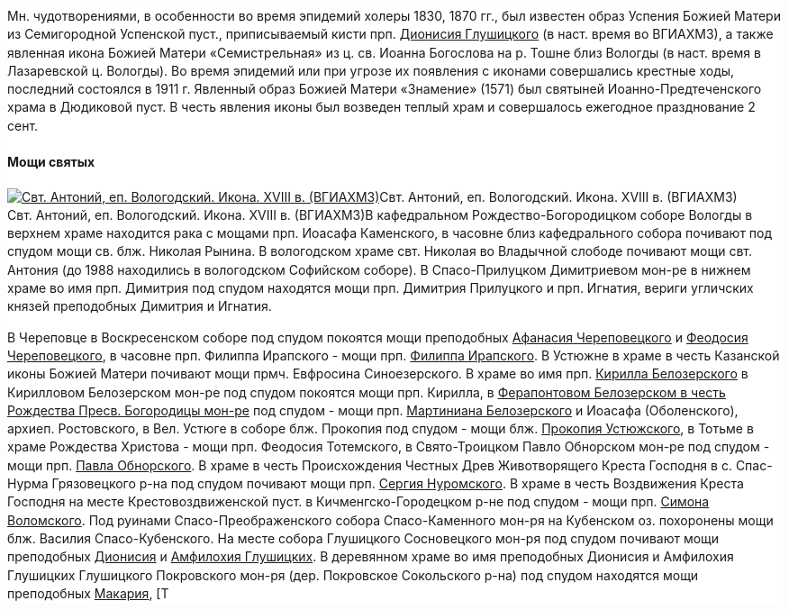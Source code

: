 Мн. чудотворениями, в особенности во время эпидемий холеры 1830, 1870 гг., был известен образ Успения Божией Матери из Семигородной Успенской пуст., приписываемый кисти прп. [Дионисия Глушицкого](<https://pravenc.ru/text/Дионисия Глушицкого.html>) (в наст. время во ВГИАХМЗ), а также явленная икона Божией Матери «Семистрельная» из ц. св. Иоанна Богослова на р. Тошне близ Вологды (в наст. время в Лазаревской ц. Вологды). Во время эпидемий или при угрозе их появления с иконами совершались крестные ходы, последний состоялся в 1911 г. Явленный образ Божией Матери «Знамение» (1571) был святыней Иоанно-Предтеченского храма в Дюдиковой пуст. В честь явления иконы был возведен теплый храм и совершалось ежегодное празднование 2 сент.

#### Мощи святых

[![Свт. Антоний, еп. Вологодский. Икона. XVIII в. (ВГИАХМЗ)](https://pravenc.ru/data/015/462/1234/i200.jpg "Кликните для увеличения картинки")](https://pravenc.ru/data/015/462/1234/i400.jpg)Свт. Антоний, еп. Вологодский. Икона. XVIII в. (ВГИАХМЗ)  
Свт. Антоний, еп. Вологодский. Икона. XVIII в. (ВГИАХМЗ)В кафедральном Рождество-Богородицком соборе Вологды в верхнем храме находится рака с мощами прп. Иоасафа Каменского, в часовне близ кафедрального собора почивают под спудом мощи св. блж. Николая Рынина. В вологодском храме свт. Николая во Владычной слободе почивают мощи свт. Антония (до 1988 находились в вологодском Софийском соборе). В Спасо-Прилуцком Димитриевом мон-ре в нижнем храме во имя прп. Димитрия под спудом находятся мощи прп. Димитрия Прилуцкого и прп. Игнатия, вериги угличских князей преподобных Димитрия и Игнатия.

В Череповце в Воскресенском соборе под спудом покоятся мощи преподобных [Афанасия Череповецкого](<https://pravenc.ru/text/Афанасия Череповецкого.html>) и [Феодосия Череповецкого](<https://pravenc.ru/text/Феодосия Череповецкого.html>), в часовне прп. Филиппа Ирапского - мощи прп. [Филиппа Ирапского](<https://pravenc.ru/text/Филиппа Ирапского.html>). В Устюжне в храме в честь Казанской иконы Божией Матери почивают мощи прмч. Евфросина Синоезерского. В храме во имя прп. [Кирилла Белозерского](https://pravenc.ru/text/Кирилл.html) в Кирилловом Белозерском мон-ре под спудом покоятся мощи прп. Кирилла, в [Ферапонтовом Белозерском в честь Рождества Пресв. Богородицы мон-ре](<https://pravenc.ru/text/Ферапонтовом Белозерском в честь Рождества Пресв  Богородицы мон-ре.html>) под спудом - мощи прп. [Мартиниана Белозерского](<https://pravenc.ru/text/Мартиниана Белозерского.html>) и Иоасафа (Оболенского), архиеп. Ростовского, в Вел. Устюге в соборе блж. Прокопия под спудом - мощи блж. [Прокопия Устюжского](<https://pravenc.ru/text/Прокопия Устюжского.html>), в Тотьме в храме Рождества Христова - мощи прп. Феодосия Тотемского, в Свято-Троицком Павло Обнорском мон-ре под спудом - мощи прп. [Павла Обнорского](<https://pravenc.ru/text/Павла Обнорского.html>). В храме в честь Происхождения Честных Древ Животворящего Креста Господня в с. Спас-Нурма Грязовецкого р-на под спудом почивают мощи прп. [Сергия Нуромского](<https://pravenc.ru/text/Сергия Нуромского.html>). В храме в честь Воздвижения Креста Господня на месте Крестовоздвиженской пуст. в Кичменгско-Городецком р-не под спудом - мощи прп. [Симона Воломского](<https://pravenc.ru/text/Симона Воломского.html>). Под руинами Спасо-Преображенского собора Спасо-Каменного мон-ря на Кубенском оз. похоронены мощи блж. Василия Спасо-Кубенского. На месте собора Глушицкого Сосновецкого мон-ря под спудом почивают мощи преподобных [Дионисия](https://pravenc.ru/text/Дионисий.html) и [Амфилохия Глушицких](<https://pravenc.ru/text/Амфилохия Глушицких.html>). В деревянном храме во имя преподобных Дионисия и Амфилохия Глушицких Глушицкого Покровского мон-ря (дер. Покровское Сокольского р-на) под спудом находятся мощи преподобных [Макария](https://pravenc.ru/text/Макарий.html), [Т